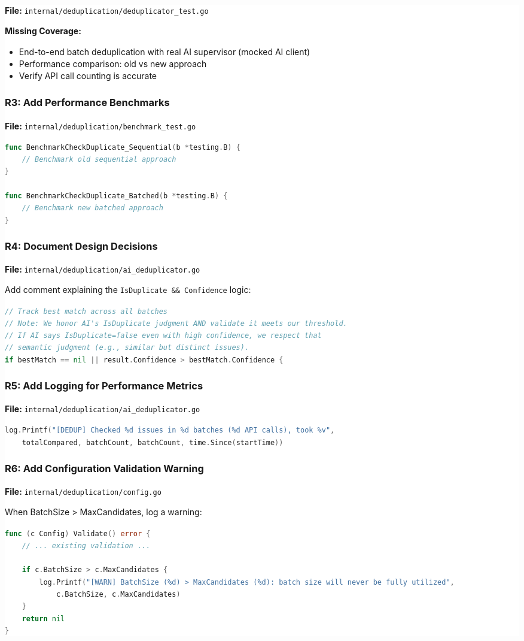 **File:** `internal/deduplication/deduplicator_test.go`

**Missing Coverage:**
- End-to-end batch deduplication with real AI supervisor (mocked AI client)
- Performance comparison: old vs new approach
- Verify API call counting is accurate

### R3: Add Performance Benchmarks

**File:** `internal/deduplication/benchmark_test.go`

```go
func BenchmarkCheckDuplicate_Sequential(b *testing.B) {
    // Benchmark old sequential approach
}

func BenchmarkCheckDuplicate_Batched(b *testing.B) {
    // Benchmark new batched approach
}
```

### R4: Document Design Decisions

**File:** `internal/deduplication/ai_deduplicator.go`

Add comment explaining the `IsDuplicate && Confidence` logic:

```go
// Track best match across all batches
// Note: We honor AI's IsDuplicate judgment AND validate it meets our threshold.
// If AI says IsDuplicate=false even with high confidence, we respect that
// semantic judgment (e.g., similar but distinct issues).
if bestMatch == nil || result.Confidence > bestMatch.Confidence {
```

### R5: Add Logging for Performance Metrics

**File:** `internal/deduplication/ai_deduplicator.go`

```go
log.Printf("[DEDUP] Checked %d issues in %d batches (%d API calls), took %v",
    totalCompared, batchCount, batchCount, time.Since(startTime))
```

### R6: Add Configuration Validation Warning

**File:** `internal/deduplication/config.go`

When BatchSize > MaxCandidates, log a warning:

```go
func (c Config) Validate() error {
    // ... existing validation ...

    if c.BatchSize > c.MaxCandidates {
        log.Printf("[WARN] BatchSize (%d) > MaxCandidates (%d): batch size will never be fully utilized",
            c.BatchSize, c.MaxCandidates)
    }
    return nil
}
```
